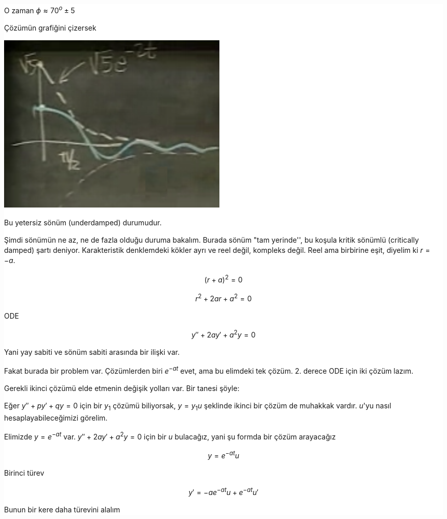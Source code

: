 O zaman $\phi \approx 70^{o} \pm 5$

Çözümün grafiğini çizersek

![](9_4.png)

Bu yetersiz sönüm (underdamped) durumudur. 

Şimdi sönümün ne az, ne de fazla olduğu duruma bakalım. Burada sönüm "tam
yerinde'', bu koşula kritik sönümlü (critically damped) şartı
deniyor. Karakteristik denklemdeki kökler ayrı ve reel değil, kompleks
değil. Reel ama birbirine eşit, diyelim ki $r = -a$.

$$ (r+a)^2 = 0 $$

$$ r^2 + 2ar + a^2 = 0 $$

ODE

$$ y'' + 2ay' + a^2y = 0 $$

Yani yay sabiti ve sönüm sabiti arasında bir ilişki var. 

Fakat burada bir problem var. Çözümlerden biri $e^{-at}$ evet, ama bu
elimdeki tek çözüm. 2. derece ODE için iki çözüm lazım. 

Gerekli ikinci çözümü elde etmenin değişik yolları var. Bir tanesi şöyle:

Eğer $y'' + py' + qy = 0$ için bir $y_1$ çözümü biliyorsak, $y = y_1 u$ şeklinde
ikinci bir çözüm de muhakkak vardır. $u$'yu nasıl hesaplayabileceğimizi görelim.

Elimizde $y = e^{-at}$ var. $y'' + 2ay' + a^2y = 0$ için bir $u$ bulacağız,
yani şu formda bir çözüm arayacağız

$$ y = e^{-at} u $$

Birinci türev

$$ y' = -a e^{-at}u + e^{-at} u' $$

Bunun bir kere daha türevini alalım
